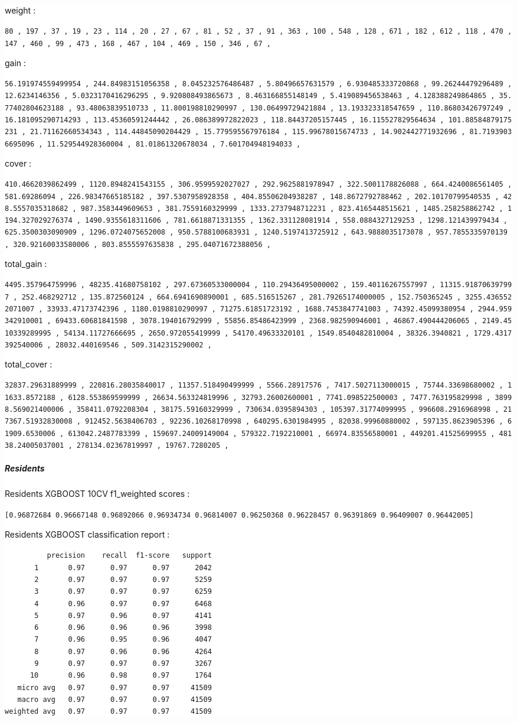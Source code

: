 weight : 

    80 , 197 , 37 , 19 , 23 , 114 , 20 , 27 , 67 , 81 , 52 , 37 , 91 , 363 , 100 , 548 , 128 , 671 , 182 , 612 , 118 , 470 , 147 , 460 , 99 , 473 , 168 , 467 , 104 , 469 , 150 , 346 , 67 ,
    
gain : 

    56.191974559499954 , 244.84983151056358 , 8.045232576486487 , 5.80496657631579 , 6.930485333720868 , 99.26244479296489 , 12.6234146356 , 5.0323170416296295 , 9.920808493865673 , 8.463166855148149 , 5.419089456538463 , 4.128388249864865 , 35.77402804623188 , 93.48063839510733 , 11.800198810290997 , 130.06499729421884 , 13.193323318547659 , 110.86803426797249 , 16.181095290714293 , 113.45360591244442 , 26.086389972822023 , 118.84437205157445 , 16.115527829564634 , 101.88584879175231 , 21.71162660534343 , 114.44845090204429 , 15.779595567976184 , 115.99678015674733 , 14.902442771932696 , 81.71939036695096 , 11.529544928360004 , 81.01861320678034 , 7.601704948194033 ,
    
cover :

    410.4662039862499 , 1120.8948241543155 , 306.9599592027027 , 292.9625881978947 , 322.5001178826088 , 664.4240086561405 , 581.69286094 , 226.98347665185182 , 397.5307958928358 , 404.85506204938287 , 148.8672792788462 , 202.10170799540535 , 428.5557035318682 , 987.3583449609653 , 381.7559160329999 , 1333.2737948712231 , 823.4165448515621 , 1485.258258862742 , 1194.327029276374 , 1490.9355618311606 , 781.6618871331355 , 1362.331128081914 , 558.0884327129253 , 1298.121439979434 , 625.3500303090909 , 1296.0724075652008 , 950.5788100683931 , 1240.5197413725912 , 643.9888035173078 , 957.7855335970139 , 320.92160033580006 , 803.8555597635838 , 295.04071672388056 ,
    
total_gain : 

    4495.357964759996 , 48235.41680758102 , 297.67360533000004 , 110.29436495000002 , 159.40116267557997 , 11315.918706397997 , 252.468292712 , 135.872560124 , 664.6941690890001 , 685.516515267 , 281.79265174000005 , 152.750365245 , 3255.4365522071007 , 33933.47173742396 , 1180.0198810290997 , 71275.61851723192 , 1688.7453847741003 , 74392.45099380954 , 2944.959342910001 , 69433.60681841598 , 3078.194016792999 , 55856.85486423999 , 2368.982590946001 , 46867.490444206065 , 2149.4510339289995 , 54134.11727666695 , 2650.972055419999 , 54170.49633320101 , 1549.8540482810004 , 38326.3940821 , 1729.4317392540006 , 28032.440169546 , 509.3142315290002 ,
    
total_cover : 

    32837.29631889999 , 220816.28035840017 , 11357.518490499999 , 5566.28917576 , 7417.5027113000015 , 75744.33698680002 , 11633.8572188 , 6128.553869599999 , 26634.563324819996 , 32793.26002600001 , 7741.098522500003 , 7477.763195829998 , 38998.569021400006 , 358411.0792208304 , 38175.59160329999 , 730634.0395894303 , 105397.31774099995 , 996608.2916968998 , 217367.51932830008 , 912452.5638406703 , 92236.10268170998 , 640295.6301984995 , 82038.99960880002 , 597135.8623905396 , 61909.6530006 , 613042.2487783399 , 159697.24009149004 , 579322.7192210001 , 66974.83556580001 , 449201.41525699955 , 48138.24005037001 , 278134.02367819997 , 19767.7280205 ,

##### Residents       
Residents XGBOOST 10CV f1_weighted scores : 

    [0.96872684 0.96667148 0.96892066 0.96934734 0.96814007 0.96250368 0.96228457 0.96391869 0.96409007 0.96442005]
    
Residents XGBOOST classification report :

              precision    recall  f1-score   support
           1       0.97      0.97      0.97      2042
           2       0.97      0.97      0.97      5259
           3       0.97      0.97      0.97      6259
           4       0.96      0.97      0.97      6468
           5       0.97      0.96      0.97      4141
           6       0.96      0.96      0.96      3998
           7       0.96      0.95      0.96      4047
           8       0.97      0.96      0.96      4264
           9       0.97      0.97      0.97      3267
          10       0.96      0.98      0.97      1764
       micro avg   0.97      0.97      0.97     41509
       macro avg   0.97      0.97      0.97     41509
    weighted avg   0.97      0.97      0.97     41509
